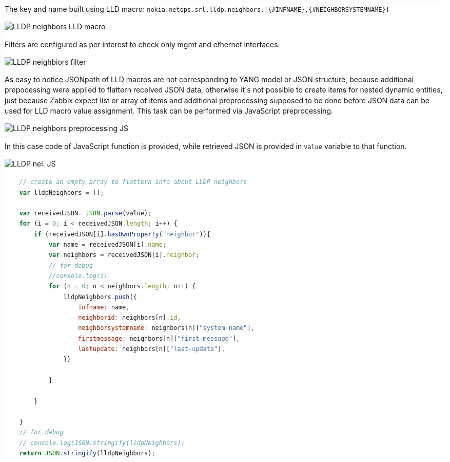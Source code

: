 The key and name built using LLD macro:
```nokia.netops.srl.lldp.neighbors.[{#INFNAME},{#NEIGHBORSYSTEMNAME}]```

![LLDP neighbors LLD macro][lldp_nei_lld_marco]

Filters are configured as per interest to check only mgmt and ethernet interfaces:

![LLDP neighbiors filter][lldp_nei_filter]


As easy to notice JSONpath of LLD macros are not corresponding to YANG model or JSON structure, because additional prepocessing were applied to flattern received JSON data, otherwise it's not possible to create items for nested dynamic entities, just because Zabbix expect list or array of items and additional preprocessing supposed to be done before JSON data can be used for LLD macro value assignment. This task can be performed via JavaScript preprocessing. 

![LLDP neighbors preprocessing JS][lldp_nei_preprocessing_js]

In this case code of JavaScript function is provided, while retrieved JSON is provided in ```value``` variable to that function.

![LLDP nei. JS][lldp_nei_js]

```javascript
    // create an empty array to flattern info about LLDP neighbors
    var lldpNeighbors = []; 

    var receivedJSON= JSON.parse(value);
    for (i = 0; i < receivedJSON.length; i++) {
        if (receivedJSON[i].hasOwnProperty("neighbor")){
            var name = receivedJSON[i].name;
            var neighbors = receivedJSON[i].neighbor;
            // for debug
            //console.log(i)
            for (n = 0; n < neighbors.length; n++) {
                lldpNeighbors.push({
                    infname: name, 
                    neighborid: neighbors[n].id,
                    neighborsystemname: neighbors[n]["system-name"],
                    firstmessage: neighbors[n]["first-message"],
                    lastupdate: neighbors[n]["last-update"],
                })
                
            }

        }

    }
    // for debug
    // console.log(JSON.stringify(lldpNeighbors))
    return JSON.stringify(lldpNeighbors);
```


[new_template]: pic/new_template.png "New teamplate"
[template_macro]: pic/template_macro.png "Template macro"
[yang_tree]: pic/yang_tree.png "Yang tree"
[items_under_template]: pic/items_under_template.png "Template items"
[item_preprocessing_1]: pic/item_preprocessing_1.png "Item preprocessing"
[lldp_number_inf]: pic/lldp_number_inf.png "# of LLDP inf"
[jsonpath_func]: pic/jsonpath_func.png "JSONpath"
[discovery_rules]: pic/discovery_rules.png "Discovery rules"
[discovery_rule_lldp_inf]: pic/discovery_rule_lldp_inf.png "Discovery rule LLDP inf"
[lld_marco]: pic/lld_marco.png "LLDP marco"
[discovery_rule_filters]: pic/discovery_rule_filters.png "LLDP marco"
[lldp_frame_in]: pic/lldp_frame_in.png "LLDP frame in rate"
[item_proto_preprocessing]: pic/item_proto_preprocessing.png "Item prototype preprocessing"
[trigger]: pic/trigger.png "Trigger"
[lldp_neighbors]: pic/lldp_neighbors.png "LLDP neighbors"
[lldp_nei_lld_marco]: pic/lldp_nei_lld_marco.png "LLDP neighbors LLD macro"
[lldp_nei_filter]: pic/lldp_nei_filter.png "LLDP neighbiors filter"
[lldp_nei_preprocessing_js]: pic/lldp_nei_preprocessing_js.png "LLDP neighbors preprocessing JS"
[lldp_nei_js]: pic/lldp_nei_js.png "LLDP neighbors JS"
[latest_data]: pic/latest_data.png "Latest data"